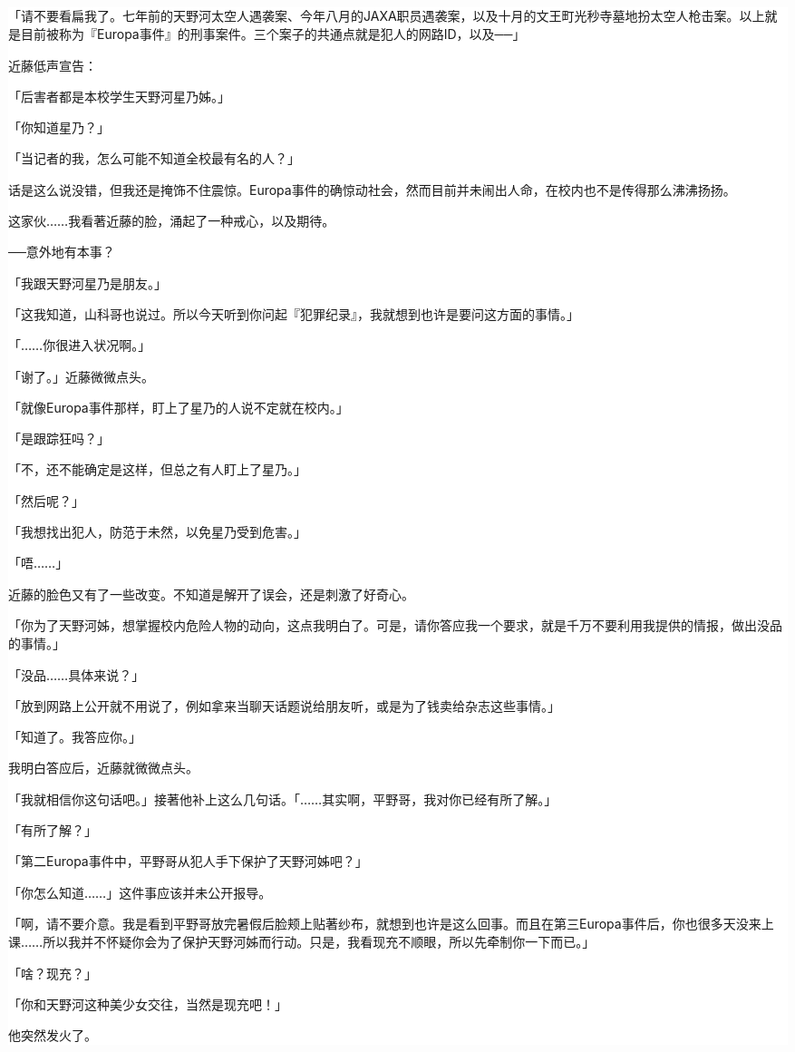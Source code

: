 「请不要看扁我了。七年前的天野河太空人遇袭案、今年八月的JAXA职员遇袭案，以及十月的文王町光秒寺墓地扮太空人枪击案。以上就是目前被称为『Europa事件』的刑事案件。三个案子的共通点就是犯人的网路ID，以及──」

近藤低声宣告：

「后害者都是本校学生天野河星乃姊。」

「你知道星乃？」

「当记者的我，怎么可能不知道全校最有名的人？」

话是这么说没错，但我还是掩饰不住震惊。Europa事件的确惊动社会，然而目前并未闹出人命，在校内也不是传得那么沸沸扬扬。

这家伙……我看著近藤的脸，涌起了一种戒心，以及期待。

──意外地有本事？

「我跟天野河星乃是朋友。」

「这我知道，山科哥也说过。所以今天听到你问起『犯罪纪录』，我就想到也许是要问这方面的事情。」

「……你很进入状况啊。」

「谢了。」近藤微微点头。

「就像Europa事件那样，盯上了星乃的人说不定就在校内。」

「是跟踪狂吗？」

「不，还不能确定是这样，但总之有人盯上了星乃。」

「然后呢？」

「我想找出犯人，防范于未然，以免星乃受到危害。」

「唔……」

近藤的脸色又有了一些改变。不知道是解开了误会，还是刺激了好奇心。

「你为了天野河姊，想掌握校内危险人物的动向，这点我明白了。可是，请你答应我一个要求，就是千万不要利用我提供的情报，做出没品的事情。」

「没品……具体来说？」

「放到网路上公开就不用说了，例如拿来当聊天话题说给朋友听，或是为了钱卖给杂志这些事情。」

「知道了。我答应你。」

我明白答应后，近藤就微微点头。

「我就相信你这句话吧。」接著他补上这么几句话。「……其实啊，平野哥，我对你已经有所了解。」

「有所了解？」

「第二Europa事件中，平野哥从犯人手下保护了天野河姊吧？」

「你怎么知道……」这件事应该并未公开报导。

「啊，请不要介意。我是看到平野哥放完暑假后脸颊上贴著纱布，就想到也许是这么回事。而且在第三Europa事件后，你也很多天没来上课……所以我并不怀疑你会为了保护天野河姊而行动。只是，我看现充不顺眼，所以先牵制你一下而已。」

「啥？现充？」

「你和天野河这种美少女交往，当然是现充吧！」

他突然发火了。
